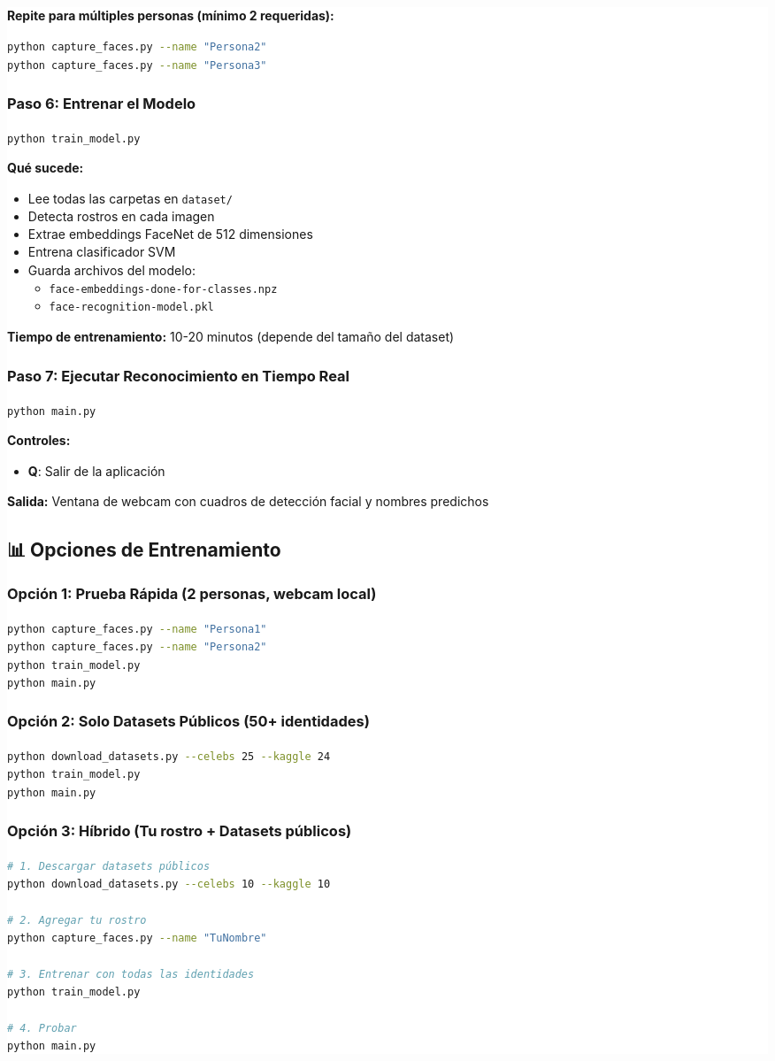 **Repite para múltiples personas (mínimo 2 requeridas):**
```bash
python capture_faces.py --name "Persona2"
python capture_faces.py --name "Persona3"
```

### Paso 6: Entrenar el Modelo

```bash
python train_model.py
```

**Qué sucede:**
- Lee todas las carpetas en `dataset/`
- Detecta rostros en cada imagen
- Extrae embeddings FaceNet de 512 dimensiones
- Entrena clasificador SVM
- Guarda archivos del modelo:
  - `face-embeddings-done-for-classes.npz`
  - `face-recognition-model.pkl`

**Tiempo de entrenamiento:** 10-20 minutos (depende del tamaño del dataset)

### Paso 7: Ejecutar Reconocimiento en Tiempo Real

```bash
python main.py
```

**Controles:**
- **Q**: Salir de la aplicación

**Salida:** Ventana de webcam con cuadros de detección facial y nombres predichos

## 📊 Opciones de Entrenamiento

### Opción 1: Prueba Rápida (2 personas, webcam local)
```bash
python capture_faces.py --name "Persona1"
python capture_faces.py --name "Persona2"
python train_model.py
python main.py
```

### Opción 2: Solo Datasets Públicos (50+ identidades)
```bash
python download_datasets.py --celebs 25 --kaggle 24
python train_model.py
python main.py
```

### Opción 3: Híbrido (Tu rostro + Datasets públicos)
```bash
# 1. Descargar datasets públicos
python download_datasets.py --celebs 10 --kaggle 10

# 2. Agregar tu rostro
python capture_faces.py --name "TuNombre"

# 3. Entrenar con todas las identidades
python train_model.py

# 4. Probar
python main.py
```
